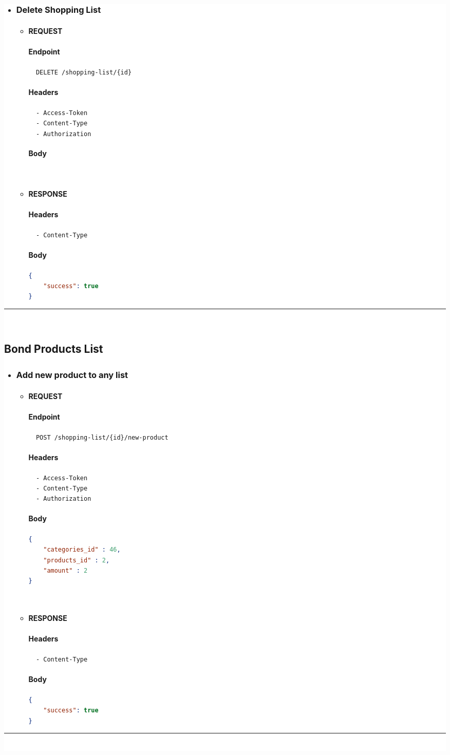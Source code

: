 
- ### Delete Shopping List

	- #### REQUEST
		#### Endpoint
			DELETE /shopping-list/{id}
		#### Headers
			- Access-Token
			- Content-Type
			- Authorization
		#### Body
		```json
		
		```
		<br>

	- #### RESPONSE
		#### Headers
			- Content-Type
		#### Body
		```json
		{
			"success": true
		}
		```
--- 
<br>

## Bond Products List

- ### Add new product to any list
	- #### REQUEST
		#### Endpoint
			POST /shopping-list/{id}/new-product
		#### Headers
			- Access-Token
			- Content-Type
			- Authorization
		#### Body
		```json
		{
			"categories_id" : 46, 
			"products_id" : 2,
			"amount" : 2
		}
		```
		<br>

	- #### RESPONSE
		#### Headers
			- Content-Type
		#### Body
		```json
		{
			"success": true
		}
		```
--- 
<br>
